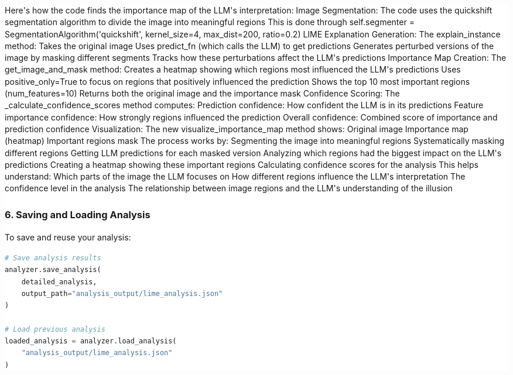 Here's how the code finds the importance map of the LLM's interpretation:
Image Segmentation:
The code uses the quickshift segmentation algorithm to divide the image into meaningful regions
This is done through self.segmenter = SegmentationAlgorithm('quickshift', kernel_size=4, max_dist=200, ratio=0.2)
LIME Explanation Generation:
The explain_instance method:
Takes the original image
Uses predict_fn (which calls the LLM) to get predictions
Generates perturbed versions of the image by masking different segments
Tracks how these perturbations affect the LLM's predictions
Importance Map Creation:
The get_image_and_mask method:
Creates a heatmap showing which regions most influenced the LLM's predictions
Uses positive_only=True to focus on regions that positively influenced the prediction
Shows the top 10 most important regions (num_features=10)
Returns both the original image and the importance mask
Confidence Scoring:
The _calculate_confidence_scores method computes:
Prediction confidence: How confident the LLM is in its predictions
Feature importance confidence: How strongly regions influenced the prediction
Overall confidence: Combined score of importance and prediction confidence
Visualization:
The new visualize_importance_map method shows:
Original image
Importance map (heatmap)
Important regions mask
The process works by:
Segmenting the image into meaningful regions
Systematically masking different regions
Getting LLM predictions for each masked version
Analyzing which regions had the biggest impact on the LLM's predictions
Creating a heatmap showing these important regions
Calculating confidence scores for the analysis
This helps understand:
Which parts of the image the LLM focuses on
How different regions influence the LLM's interpretation
The confidence level in the analysis
The relationship between image regions and the LLM's understanding of the illusion
### 6. Saving and Loading Analysis

To save and reuse your analysis:

```python
# Save analysis results
analyzer.save_analysis(
    detailed_analysis,
    output_path="analysis_output/lime_analysis.json"
)

# Load previous analysis
loaded_analysis = analyzer.load_analysis(
    "analysis_output/lime_analysis.json"
)
```
